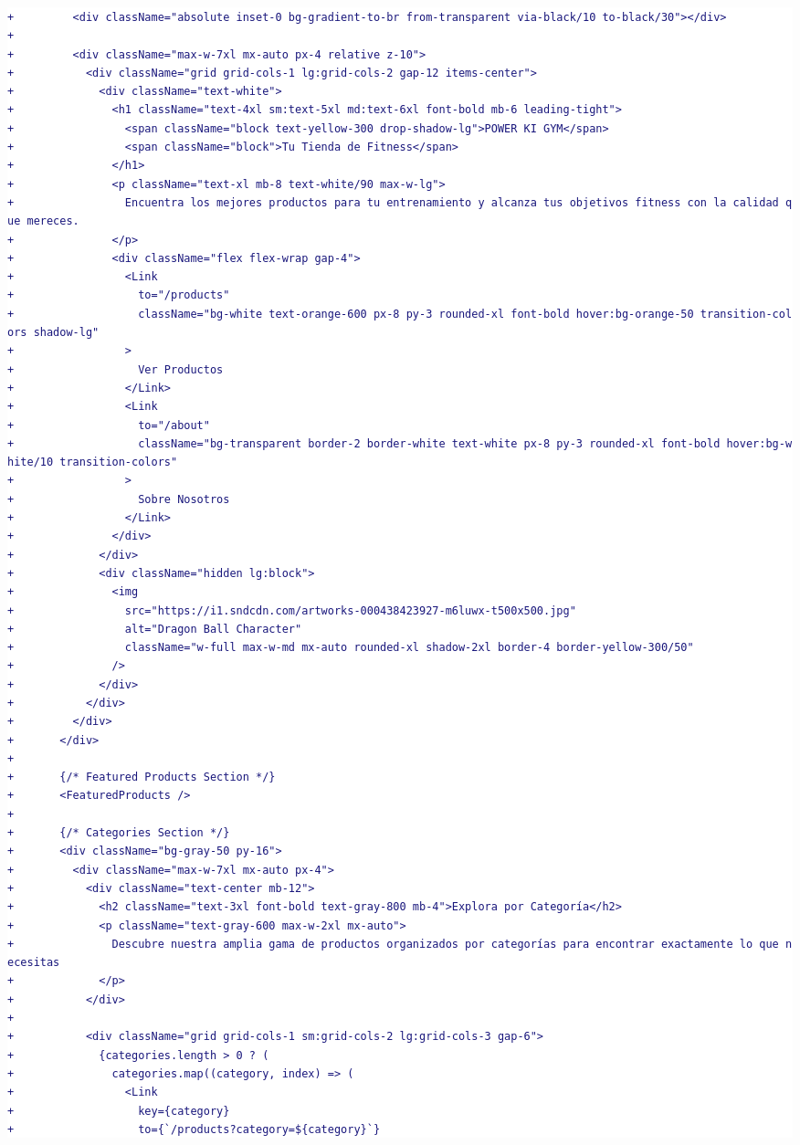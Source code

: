 ```diff
+         <div className="absolute inset-0 bg-gradient-to-br from-transparent via-black/10 to-black/30"></div>
+         
+         <div className="max-w-7xl mx-auto px-4 relative z-10">
+           <div className="grid grid-cols-1 lg:grid-cols-2 gap-12 items-center">
+             <div className="text-white">
+               <h1 className="text-4xl sm:text-5xl md:text-6xl font-bold mb-6 leading-tight">
+                 <span className="block text-yellow-300 drop-shadow-lg">POWER KI GYM</span>
+                 <span className="block">Tu Tienda de Fitness</span>
+               </h1>
+               <p className="text-xl mb-8 text-white/90 max-w-lg">
+                 Encuentra los mejores productos para tu entrenamiento y alcanza tus objetivos fitness con la calidad que mereces.
+               </p>
+               <div className="flex flex-wrap gap-4">
+                 <Link 
+                   to="/products" 
+                   className="bg-white text-orange-600 px-8 py-3 rounded-xl font-bold hover:bg-orange-50 transition-colors shadow-lg"
+                 >
+                   Ver Productos
+                 </Link>
+                 <Link 
+                   to="/about" 
+                   className="bg-transparent border-2 border-white text-white px-8 py-3 rounded-xl font-bold hover:bg-white/10 transition-colors"
+                 >
+                   Sobre Nosotros
+                 </Link>
+               </div>
+             </div>
+             <div className="hidden lg:block">
+               <img 
+                 src="https://i1.sndcdn.com/artworks-000438423927-m6luwx-t500x500.jpg" 
+                 alt="Dragon Ball Character"
+                 className="w-full max-w-md mx-auto rounded-xl shadow-2xl border-4 border-yellow-300/50"
+               />
+             </div>
+           </div>
+         </div>
+       </div>
+       
+       {/* Featured Products Section */}
+       <FeaturedProducts />
+       
+       {/* Categories Section */}
+       <div className="bg-gray-50 py-16">
+         <div className="max-w-7xl mx-auto px-4">
+           <div className="text-center mb-12">
+             <h2 className="text-3xl font-bold text-gray-800 mb-4">Explora por Categoría</h2>
+             <p className="text-gray-600 max-w-2xl mx-auto">
+               Descubre nuestra amplia gama de productos organizados por categorías para encontrar exactamente lo que necesitas
+             </p>
+           </div>
+           
+           <div className="grid grid-cols-1 sm:grid-cols-2 lg:grid-cols-3 gap-6">
+             {categories.length > 0 ? (
+               categories.map((category, index) => (
+                 <Link 
+                   key={category} 
+                   to={`/products?category=${category}`}
```